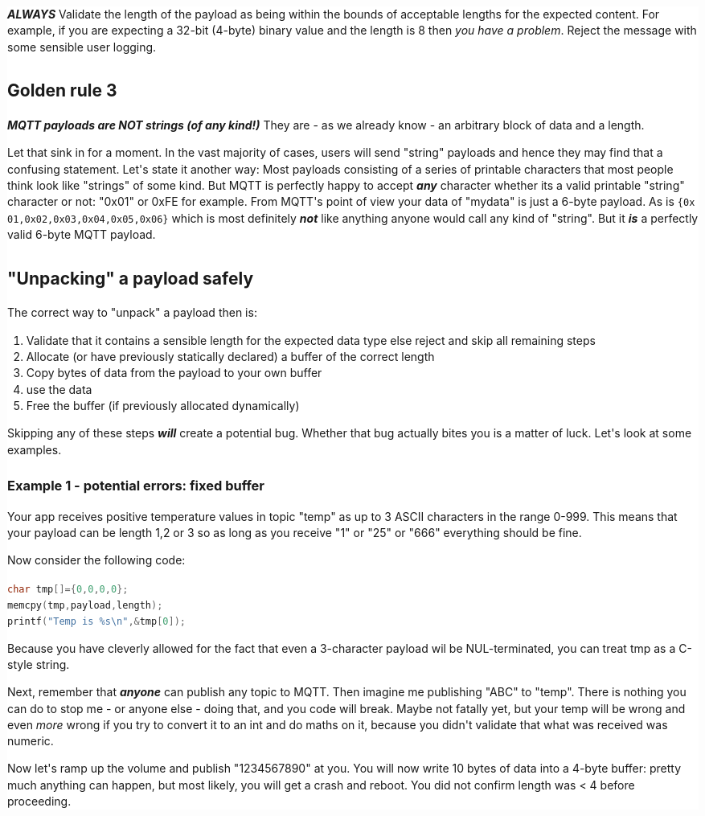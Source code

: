 ***ALWAYS*** Validate the length of the payload as being within the bounds of acceptable lengths for the expected content. For example, if you are expecting a 32-bit (4-byte) binary value and the length is 8 then *you have a problem*. Reject the message with some sensible user logging.

## Golden rule 3

***MQTT payloads are NOT strings (of any kind!)*** They are - as we already know - an arbitrary block of data and a length.

Let that sink in for a moment. In the vast majority of cases, users will send "string" payloads and hence they may find that a confusing statement. Let's state it another way: Most payloads consisting of a series of printable characters that most people think look like "strings" of some kind. But MQTT is perfectly happy to accept ***any*** character whether its a valid printable "string" character or not: "0x01" or 0xFE for example. From MQTT's point of view your data of "mydata" is just a 6-byte payload. As is `{0x01,0x02,0x03,0x04,0x05,0x06}` which is most definitely ***not*** like anything anyone would call any kind of "string". But it ***is*** a perfectly valid 6-byte MQTT payload.

## "Unpacking" a payload safely

The correct way to "unpack" a payload then is:

1. Validate that it contains a sensible length for the expected data type else reject and skip all remaining steps
2. Allocate (or have previously statically declared) a buffer of the correct length
3. Copy <length> bytes of data from the payload to your own buffer
4. use the data
5. Free the buffer (if previously allocated dynamically)

Skipping any of these steps ***will*** create a potential bug. Whether that bug actually bites you is a matter of luck. Let's look at some examples.

### Example 1 - potential errors: fixed buffer

Your app receives positive temperature values in topic "temp" as up to 3 ASCII characters in the range 0-999. This means that your payload can be length 1,2 or 3 so as long as you receive "1" or "25" or "666" everything should be fine.

Now consider the following code:

```cpp
char tmp[]={0,0,0,0};
memcpy(tmp,payload,length);
printf("Temp is %s\n",&tmp[0]);
```

Because you have cleverly allowed for the fact that even a 3-character payload wil be NUL-terminated, you can treat tmp as a C-style string.

Next, remember that ***anyone*** can publish any topic to MQTT. Then imagine me publishing "ABC" to "temp". There is nothing you can do to stop me - or anyone else - doing that, and you code will break. Maybe not fatally yet, but your temp will be wrong and even *more* wrong if you try to convert it to an int and do maths on it, because you didn't validate that what was received was numeric.

Now let's ramp up the volume and publish "1234567890" at you. You will now write 10 bytes of data into a 4-byte buffer: pretty much anything can happen, but most likely, you will get a crash and reboot. You did not confirm length was < 4 before proceeding.
